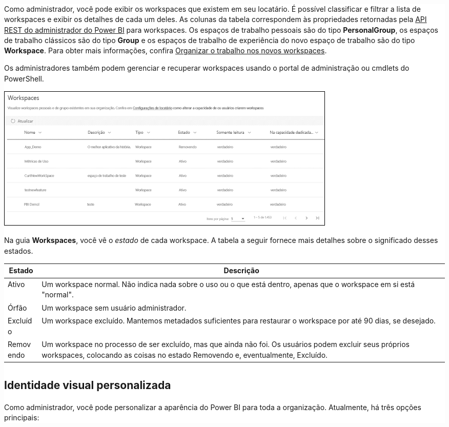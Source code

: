 Como administrador, você pode exibir os workspaces que existem em seu locatário. É possível classificar e filtrar a lista de workspaces e exibir os detalhes de cada um deles. As colunas da tabela correspondem às propriedades retornadas pela [API REST do administrador do Power BI](/rest/api/power-bi/admin) para workspaces. Os espaços de trabalho pessoais são do tipo **PersonalGroup**, os espaços de trabalho clássicos são do tipo **Group** e os espaços de trabalho de experiência do novo espaço de trabalho são do tipo **Workspace**. Para obter mais informações, confira [Organizar o trabalho nos novos workspaces](service-new-workspaces.md).

Os administradores também podem gerenciar e recuperar workspaces usando o portal de administração ou cmdlets do PowerShell. 

![Lista de workspaces](media/service-admin-portal/workspaces-list.png)

Na guia **Workspaces**, você vê o *estado* de cada workspace. A tabela a seguir fornece mais detalhes sobre o significado desses estados.

|Estado  |Descrição  |
|---------|---------|
| Ativo | Um workspace normal. Não indica nada sobre o uso ou o que está dentro, apenas que o workspace em si está "normal". |
| Órfão | Um workspace sem usuário administrador. |
| Excluído | Um workspace excluído. Mantemos metadados suficientes para restaurar o workspace por até 90 dias, se desejado. |
| Removendo | Um workspace no processo de ser excluído, mas que ainda não foi. Os usuários podem excluir seus próprios workspaces, colocando as coisas no estado Removendo e, eventualmente, Excluído. |

## <a name="custom-branding"></a>Identidade visual personalizada

Como administrador, você pode personalizar a aparência do Power BI para toda a organização. Atualmente, há três opções principais:
